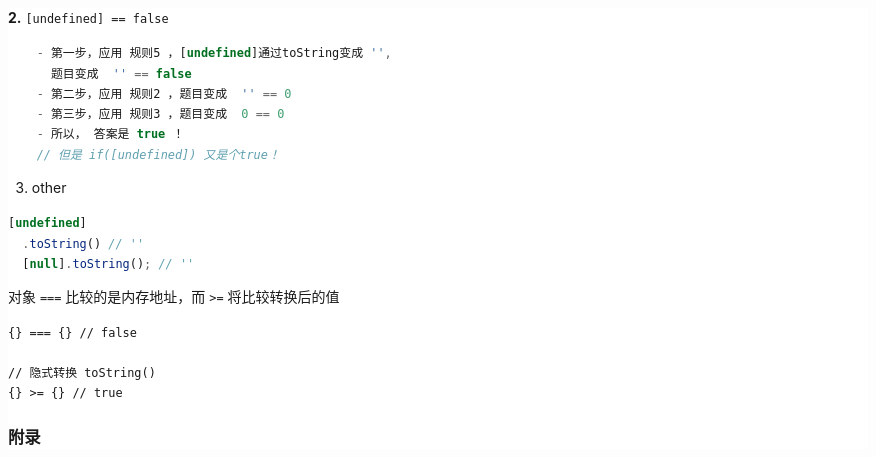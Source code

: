 **2.** `[undefined] == false`

```js
	- 第一步，应用 规则5 ，[undefined]通过toString变成 '',
	  题目变成  '' == false
	- 第二步，应用 规则2 ，题目变成  '' == 0
	- 第三步，应用 规则3 ，题目变成  0 == 0
	- 所以， 答案是 true ！
	// 但是 if([undefined]) 又是个true！
```

3. other

```js
[undefined]
  .toString() // ''
  [null].toString(); // ''
```

对象 `===` 比较的是内存地址，而 `>=` 将比较转换后的值

```
{} === {} // false

// 隐式转换 toString()
{} >= {} // true
```

### 附录
